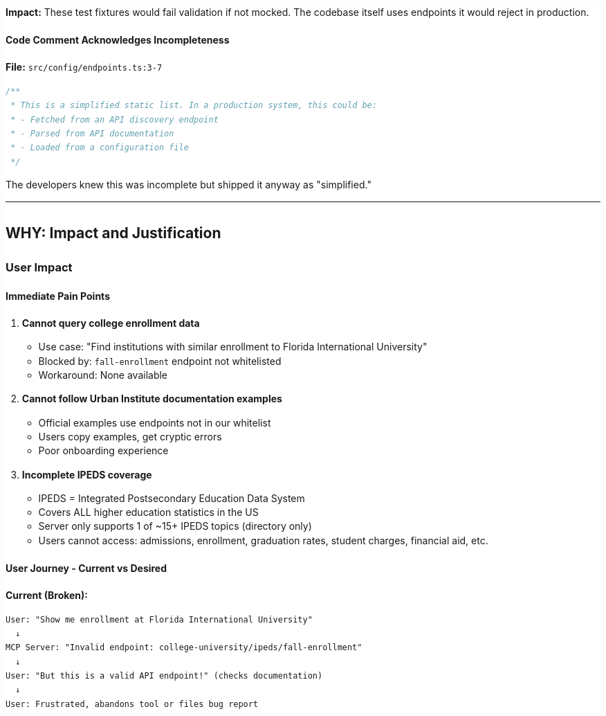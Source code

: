 **Impact:** These test fixtures would fail validation if not mocked. The codebase itself uses endpoints it would reject in production.

#### Code Comment Acknowledges Incompleteness

**File:** `src/config/endpoints.ts:3-7`
```typescript
/**
 * This is a simplified static list. In a production system, this could be:
 * - Fetched from an API discovery endpoint
 * - Parsed from API documentation
 * - Loaded from a configuration file
 */
```

The developers knew this was incomplete but shipped it anyway as "simplified."

---

## WHY: Impact and Justification

### User Impact

#### Immediate Pain Points

1. **Cannot query college enrollment data**
   - Use case: "Find institutions with similar enrollment to Florida International University"
   - Blocked by: `fall-enrollment` endpoint not whitelisted
   - Workaround: None available

2. **Cannot follow Urban Institute documentation examples**
   - Official examples use endpoints not in our whitelist
   - Users copy examples, get cryptic errors
   - Poor onboarding experience

3. **Incomplete IPEDS coverage**
   - IPEDS = Integrated Postsecondary Education Data System
   - Covers ALL higher education statistics in the US
   - Server only supports 1 of ~15+ IPEDS topics (directory only)
   - Users cannot access: admissions, enrollment, graduation rates, student charges, financial aid, etc.

#### User Journey - Current vs Desired

**Current (Broken):**
```
User: "Show me enrollment at Florida International University"
  ↓
MCP Server: "Invalid endpoint: college-university/ipeds/fall-enrollment"
  ↓
User: "But this is a valid API endpoint!" (checks documentation)
  ↓
User: Frustrated, abandons tool or files bug report
```
